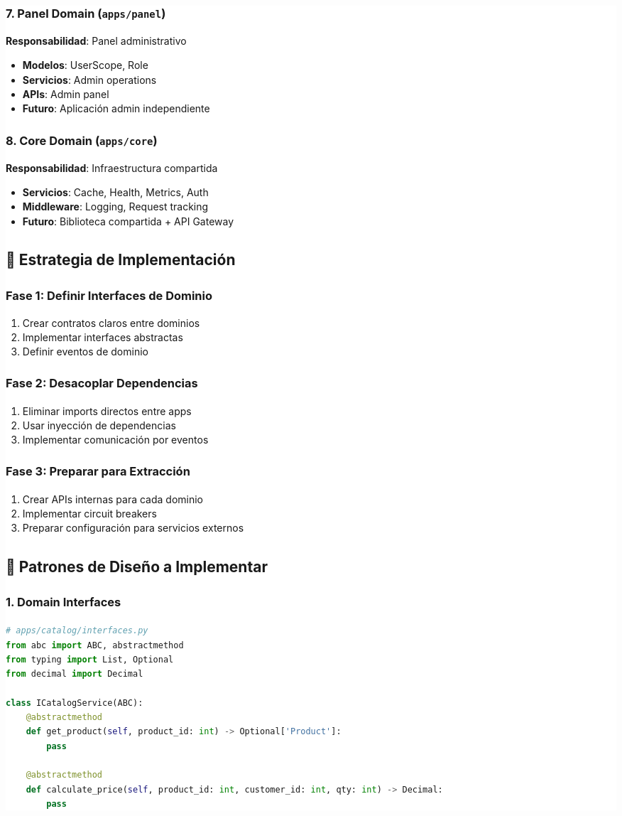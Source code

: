 ### 7. **Panel Domain** (`apps/panel`)
**Responsabilidad**: Panel administrativo
- **Modelos**: UserScope, Role
- **Servicios**: Admin operations
- **APIs**: Admin panel
- **Futuro**: Aplicación admin independiente

### 8. **Core Domain** (`apps/core`)
**Responsabilidad**: Infraestructura compartida
- **Servicios**: Cache, Health, Metrics, Auth
- **Middleware**: Logging, Request tracking
- **Futuro**: Biblioteca compartida + API Gateway

## 🔄 Estrategia de Implementación

### **Fase 1: Definir Interfaces de Dominio**
1. Crear contratos claros entre dominios
2. Implementar interfaces abstractas
3. Definir eventos de dominio

### **Fase 2: Desacoplar Dependencias**
1. Eliminar imports directos entre apps
2. Usar inyección de dependencias
3. Implementar comunicación por eventos

### **Fase 3: Preparar para Extracción**
1. Crear APIs internas para cada dominio
2. Implementar circuit breakers
3. Preparar configuración para servicios externos

## 📐 Patrones de Diseño a Implementar

### 1. **Domain Interfaces**
```python
# apps/catalog/interfaces.py
from abc import ABC, abstractmethod
from typing import List, Optional
from decimal import Decimal

class ICatalogService(ABC):
    @abstractmethod
    def get_product(self, product_id: int) -> Optional['Product']:
        pass
    
    @abstractmethod
    def calculate_price(self, product_id: int, customer_id: int, qty: int) -> Decimal:
        pass
```
